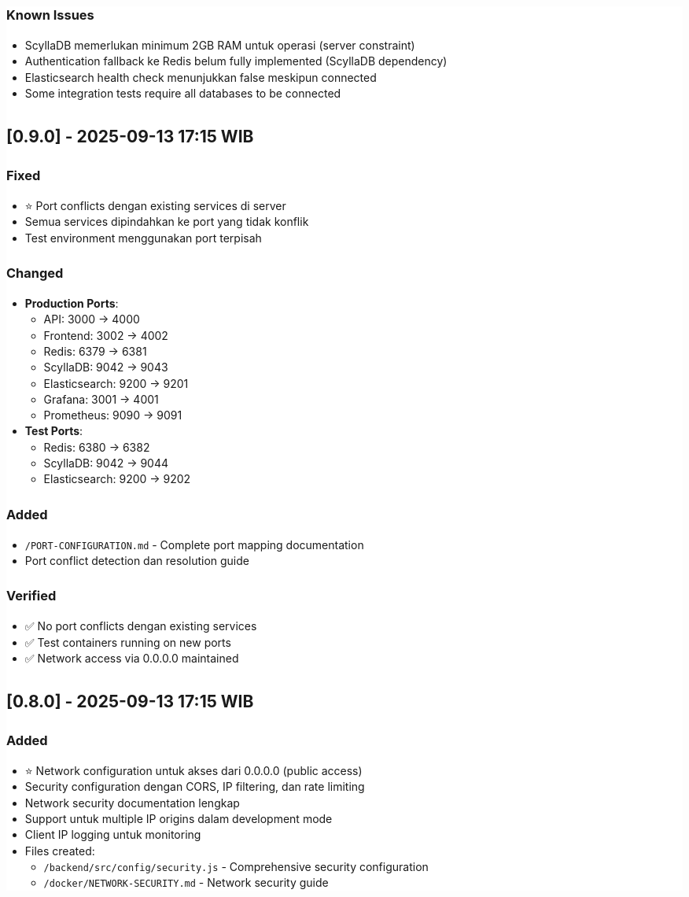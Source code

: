 ### Known Issues
- ScyllaDB memerlukan minimum 2GB RAM untuk operasi (server constraint)
- Authentication fallback ke Redis belum fully implemented (ScyllaDB dependency)
- Elasticsearch health check menunjukkan false meskipun connected
- Some integration tests require all databases to be connected

## [0.9.0] - 2025-09-13 17:15 WIB

### Fixed
- ⭐️ Port conflicts dengan existing services di server
- Semua services dipindahkan ke port yang tidak konflik
- Test environment menggunakan port terpisah

### Changed
- **Production Ports**:
  - API: 3000 → 4000
  - Frontend: 3002 → 4002
  - Redis: 6379 → 6381
  - ScyllaDB: 9042 → 9043
  - Elasticsearch: 9200 → 9201
  - Grafana: 3001 → 4001
  - Prometheus: 9090 → 9091
- **Test Ports**:
  - Redis: 6380 → 6382
  - ScyllaDB: 9042 → 9044
  - Elasticsearch: 9200 → 9202

### Added
- `/PORT-CONFIGURATION.md` - Complete port mapping documentation
- Port conflict detection dan resolution guide

### Verified
- ✅ No port conflicts dengan existing services
- ✅ Test containers running on new ports
- ✅ Network access via 0.0.0.0 maintained

## [0.8.0] - 2025-09-13 17:15 WIB

### Added
- ⭐️ Network configuration untuk akses dari 0.0.0.0 (public access)
- Security configuration dengan CORS, IP filtering, dan rate limiting
- Network security documentation lengkap
- Support untuk multiple IP origins dalam development mode
- Client IP logging untuk monitoring
- Files created:
  * `/backend/src/config/security.js` - Comprehensive security configuration
  * `/docker/NETWORK-SECURITY.md` - Network security guide
